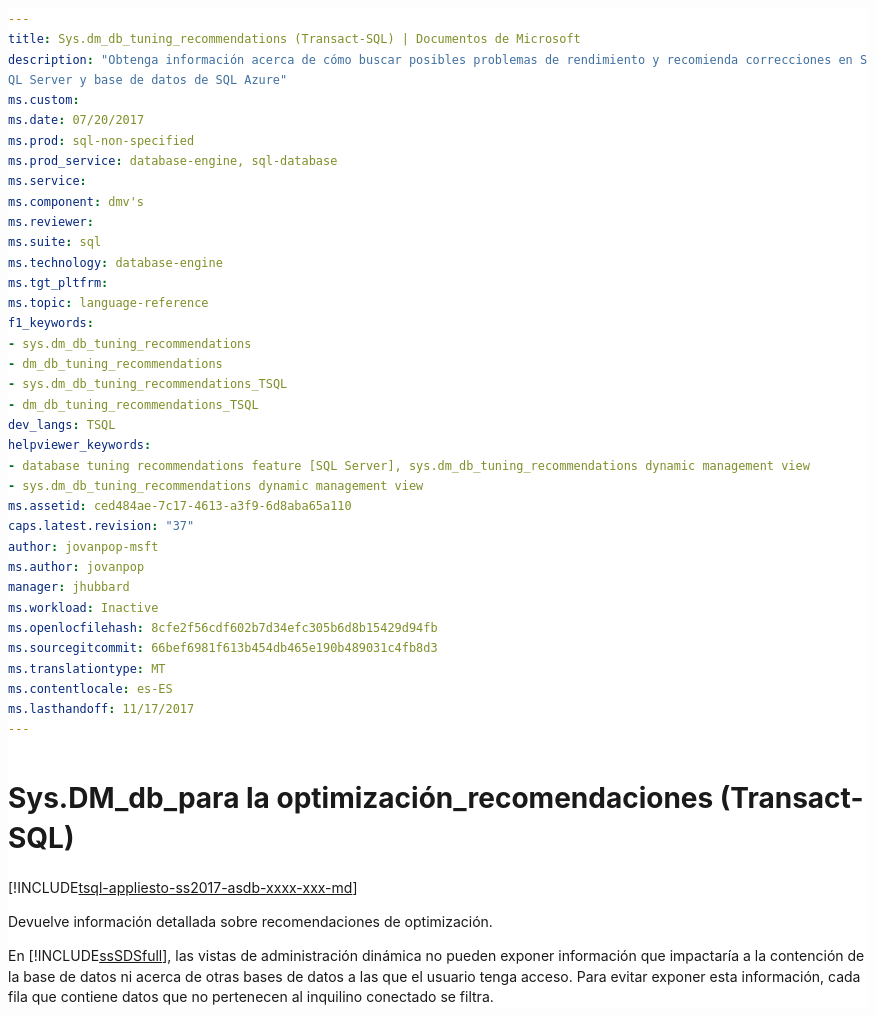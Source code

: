 ```yaml
---
title: Sys.dm_db_tuning_recommendations (Transact-SQL) | Documentos de Microsoft
description: "Obtenga información acerca de cómo buscar posibles problemas de rendimiento y recomienda correcciones en SQL Server y base de datos de SQL Azure"
ms.custom: 
ms.date: 07/20/2017
ms.prod: sql-non-specified
ms.prod_service: database-engine, sql-database
ms.service: 
ms.component: dmv's
ms.reviewer: 
ms.suite: sql
ms.technology: database-engine
ms.tgt_pltfrm: 
ms.topic: language-reference
f1_keywords:
- sys.dm_db_tuning_recommendations
- dm_db_tuning_recommendations
- sys.dm_db_tuning_recommendations_TSQL
- dm_db_tuning_recommendations_TSQL
dev_langs: TSQL
helpviewer_keywords:
- database tuning recommendations feature [SQL Server], sys.dm_db_tuning_recommendations dynamic management view
- sys.dm_db_tuning_recommendations dynamic management view
ms.assetid: ced484ae-7c17-4613-a3f9-6d8aba65a110
caps.latest.revision: "37"
author: jovanpop-msft
ms.author: jovanpop
manager: jhubbard
ms.workload: Inactive
ms.openlocfilehash: 8cfe2f56cdf602b7d34efc305b6d8b15429d94fb
ms.sourcegitcommit: 66bef6981f613b454db465e190b489031c4fb8d3
ms.translationtype: MT
ms.contentlocale: es-ES
ms.lasthandoff: 11/17/2017
---
```

# <a name="sysdmdbtuningrecommendations-transact-sql"></a>Sys.DM\_db\_para la optimización\_recomendaciones (Transact-SQL)
[!INCLUDE[tsql-appliesto-ss2017-asdb-xxxx-xxx-md](../../includes/tsql-appliesto-ss2017-asdb-xxxx-xxx-md.md)]

  Devuelve información detallada sobre recomendaciones de optimización.  
  
 En [!INCLUDE[ssSDSfull](../../includes/sssdsfull-md.md)], las vistas de administración dinámica no pueden exponer información que impactaría a la contención de la base de datos ni acerca de otras bases de datos a las que el usuario tenga acceso. Para evitar exponer esta información, cada fila que contiene datos que no pertenecen al inquilino conectado se filtra.
